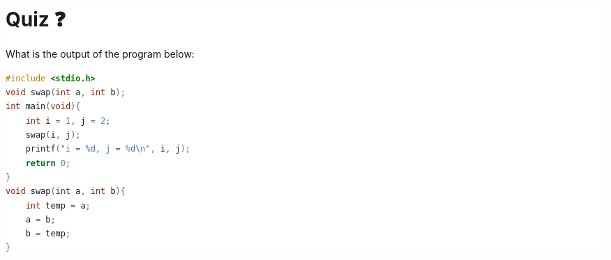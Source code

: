 # Quiz :question:

What is the output of the program below:

```C
#include <stdio.h>
void swap(int a, int b);
int main(void){
    int i = 1, j = 2;
    swap(i, j);
    printf("i = %d, j = %d\n", i, j);
    return 0;
}
void swap(int a, int b){
    int temp = a;
    a = b;
    b = temp;
}
```
